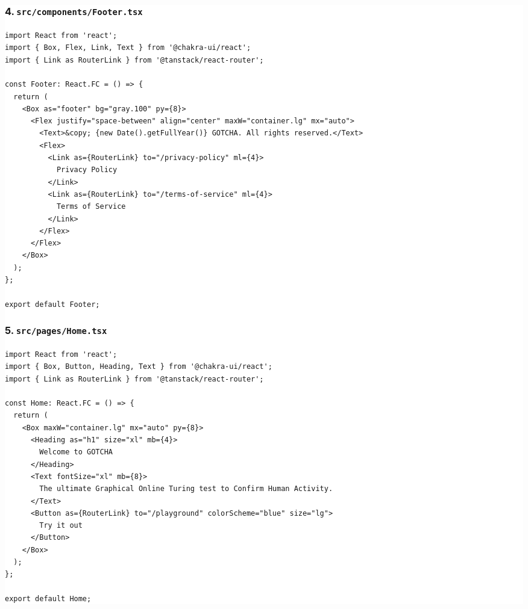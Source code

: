 ### 4. `src/components/Footer.tsx`
```tsx
import React from 'react';
import { Box, Flex, Link, Text } from '@chakra-ui/react';
import { Link as RouterLink } from '@tanstack/react-router';

const Footer: React.FC = () => {
  return (
    <Box as="footer" bg="gray.100" py={8}>
      <Flex justify="space-between" align="center" maxW="container.lg" mx="auto">
        <Text>&copy; {new Date().getFullYear()} GOTCHA. All rights reserved.</Text>
        <Flex>
          <Link as={RouterLink} to="/privacy-policy" ml={4}>
            Privacy Policy
          </Link>
          <Link as={RouterLink} to="/terms-of-service" ml={4}>
            Terms of Service
          </Link>
        </Flex>
      </Flex>
    </Box>
  );
};

export default Footer;
```

### 5. `src/pages/Home.tsx`
```tsx
import React from 'react';
import { Box, Button, Heading, Text } from '@chakra-ui/react';
import { Link as RouterLink } from '@tanstack/react-router';

const Home: React.FC = () => {
  return (
    <Box maxW="container.lg" mx="auto" py={8}>
      <Heading as="h1" size="xl" mb={4}>
        Welcome to GOTCHA
      </Heading>
      <Text fontSize="xl" mb={8}>
        The ultimate Graphical Online Turing test to Confirm Human Activity.
      </Text>
      <Button as={RouterLink} to="/playground" colorScheme="blue" size="lg">
        Try it out
      </Button>
    </Box>
  );
};

export default Home;
```

